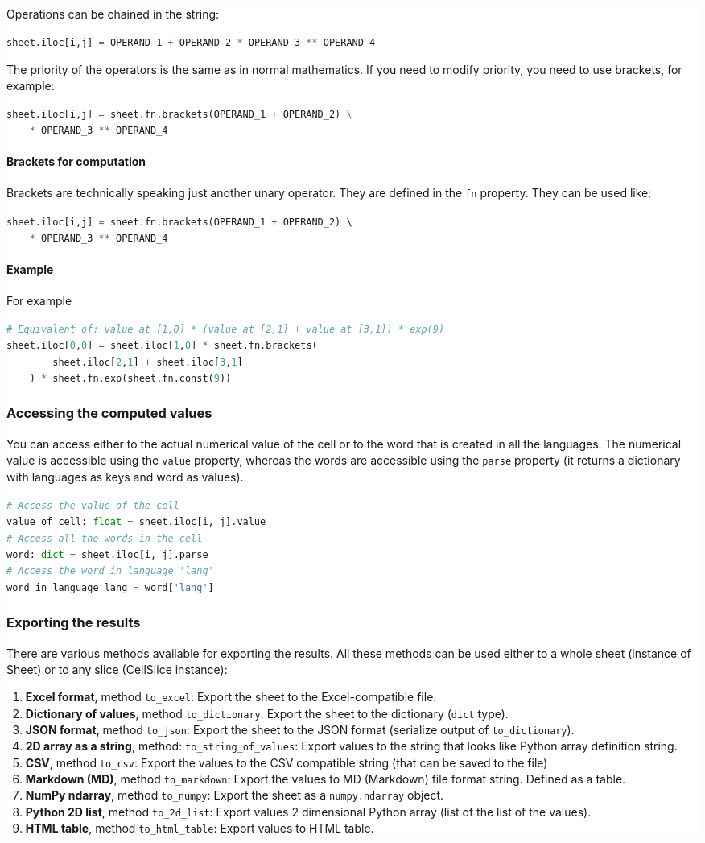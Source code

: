 Operations can be chained in the string:
```python
sheet.iloc[i,j] = OPERAND_1 + OPERAND_2 * OPERAND_3 ** OPERAND_4
```
The priority of the operators is the same as in normal mathematics. If
you need to modify priority, you need to use brackets, for example:
```python
sheet.iloc[i,j] = sheet.fn.brackets(OPERAND_1 + OPERAND_2) \
    * OPERAND_3 ** OPERAND_4
```
#### Brackets for computation
Brackets are technically speaking just another unary operator. They are
defined in the `fn` property. They can be used like:
```python
sheet.iloc[i,j] = sheet.fn.brackets(OPERAND_1 + OPERAND_2) \ 
    * OPERAND_3 ** OPERAND_4
```
#### Example
For example
```python
# Equivalent of: value at [1,0] * (value at [2,1] + value at [3,1]) * exp(9)
sheet.iloc[0,0] = sheet.iloc[1,0] * sheet.fn.brackets(
        sheet.iloc[2,1] + sheet.iloc[3,1]
    ) * sheet.fn.exp(sheet.fn.const(9))
```
### Accessing the computed values
You can access either to the actual numerical value of the cell or to the
word that is created in all the languages. The numerical value is accessible
using the `value` property, whereas the words are accessible using
the `parse` property (it returns a dictionary with languages as keys
and word as values).
```python
# Access the value of the cell
value_of_cell: float = sheet.iloc[i, j].value
# Access all the words in the cell
word: dict = sheet.iloc[i, j].parse
# Access the word in language 'lang'
word_in_language_lang = word['lang']
```

### Exporting the results
There are various methods available for exporting the results. All these
methods can be used either to a whole sheet (instance of Sheet)
or to any slice (CellSlice instance):

1. **Excel format**, method `to_excel`:
Export the sheet to the Excel-compatible file.
2. **Dictionary of values**, method `to_dictionary`:
Export the sheet to the dictionary (`dict` type).
3. **JSON format**, method `to_json`:
Export the sheet to the JSON format (serialize output of `to_dictionary`).
3. **2D array as a string**, method: `to_string_of_values`:
Export values to the string that looks like Python array definition string.
4. **CSV**, method `to_csv`:
Export the values to the CSV compatible string (that can be saved to the file)
5. **Markdown (MD)**, method `to_markdown`:
Export the values to MD (Markdown) file format string.
Defined as a table.
6. **NumPy ndarray**, method `to_numpy`:
Export the sheet as a `numpy.ndarray` object.
7. **Python 2D list**, method `to_2d_list`: 
Export values 2 dimensional Python array (list of the list of the values).
8. **HTML table**, method `to_html_table`:
Export values to HTML table.
